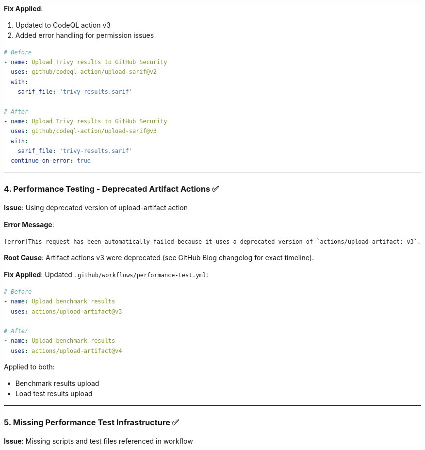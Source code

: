**Fix Applied**:
1. Updated to CodeQL action v3
2. Added error handling for permission issues

```yaml
# Before
- name: Upload Trivy results to GitHub Security
  uses: github/codeql-action/upload-sarif@v2
  with:
    sarif_file: 'trivy-results.sarif'

# After
- name: Upload Trivy results to GitHub Security
  uses: github/codeql-action/upload-sarif@v3
  with:
    sarif_file: 'trivy-results.sarif'
  continue-on-error: true
```

---

### 4. Performance Testing - Deprecated Artifact Actions ✅

**Issue**: Using deprecated version of upload-artifact action

**Error Message**:
```
[error]This request has been automatically failed because it uses a deprecated version of `actions/upload-artifact: v3`.
```

**Root Cause**:
Artifact actions v3 were deprecated (see GitHub Blog changelog for exact timeline).

**Fix Applied**:
Updated `.github/workflows/performance-test.yml`:
```yaml
# Before
- name: Upload benchmark results
  uses: actions/upload-artifact@v3
  
# After
- name: Upload benchmark results
  uses: actions/upload-artifact@v4
```

Applied to both:
- Benchmark results upload
- Load test results upload

---

### 5. Missing Performance Test Infrastructure ✅

**Issue**: Missing scripts and test files referenced in workflow
